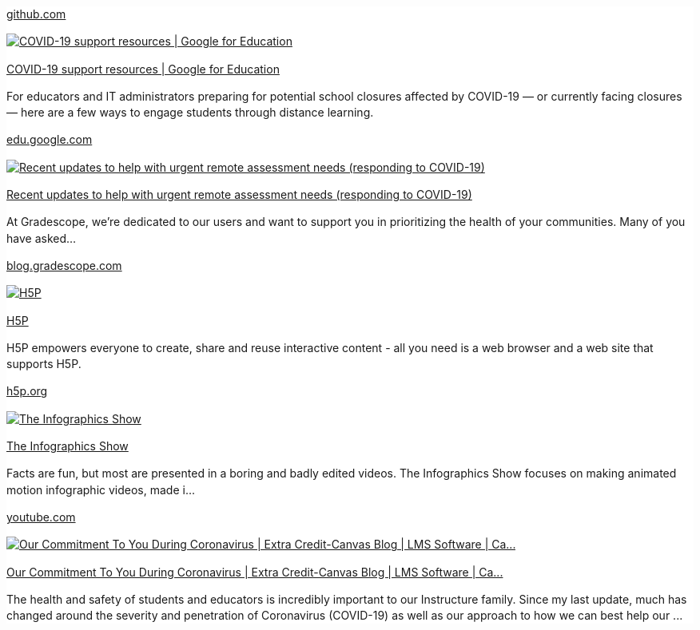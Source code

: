 [github.com](https://github.com/jfiksel/github-classroom-for-teachers)

 [![COVID-19 support resources | Google for Education](https://d4fcp1q4cnzm9.cloudfront.net/contents/d7/4l/w460_d74liuw7k174nh97.png)](https://edu.google.com/latest-news/covid-19-support-resources/?modal_active=none&topic=view-all) 

[COVID-19 support resources | Google for Education](https://edu.google.com/latest-news/covid-19-support-resources/?modal_active=none&topic=view-all)

For educators and IT administrators preparing for potential school closures affected by COVID-19 — or currently facing closures — here are a few ways to engage students through distance learning.

[edu.google.com](https://edu.google.com/latest-news/covid-19-support-resources/?modal_active=none&topic=view-all)

 [![Recent updates to help with urgent remote assessment needs (responding to COVID-19)](https://d4fcp1q4cnzm9.cloudfront.net/contents/jg/0g/w460_jg0go4gnb5slmuom.png)](https://blog.gradescope.com/recent-updates-to-help-with-urgent-remote-assessment-needs-responding-to-covid-19-61dae0d57d4a) 

[Recent updates to help with urgent remote assessment needs (responding to COVID-19)](https://blog.gradescope.com/recent-updates-to-help-with-urgent-remote-assessment-needs-responding-to-covid-19-61dae0d57d4a)

At Gradescope, we’re dedicated to our users and want to support you in prioritizing the health of your communities. Many of you have asked…

[blog.gradescope.com](https://blog.gradescope.com/recent-updates-to-help-with-urgent-remote-assessment-needs-responding-to-covid-19-61dae0d57d4a)

 [![H5P](https://d4fcp1q4cnzm9.cloudfront.net/contents/ap/5x/w460_ap5xe533dypjee4f.png)](https://h5p.org/) 

[H5P](https://h5p.org/)

H5P empowers everyone to create, share and reuse interactive content - all you need is a web browser and a web site that supports H5P.

[h5p.org](https://h5p.org/)

 [![The Infographics Show](https://d4fcp1q4cnzm9.cloudfront.net/contents/yi/6z/w460_yi6zu3usk5gbozb1.png)](https://www.youtube.com/user/TheInfographicsShow) 

[The Infographics Show](https://www.youtube.com/user/TheInfographicsShow)

Facts are fun, but most are presented in a boring and badly edited videos. The Infographics Show focuses on making animated motion infographic videos, made i...

[youtube.com](https://www.youtube.com/user/TheInfographicsShow)

 [![Our Commitment To You During Coronavirus | Extra Credit-Canvas Blog | LMS Software | Ca...](https://d4fcp1q4cnzm9.cloudfront.net/contents/9l/gs/w460_9lgs4wnr4m96798r.jpeg)](https://www.instructure.com/canvas/blog/our-commitment-you-during-coronavirus) 

[Our Commitment To You During Coronavirus | Extra Credit-Canvas Blog | LMS Software | Ca...](https://www.instructure.com/canvas/blog/our-commitment-you-during-coronavirus)

The health and safety of students and educators is incredibly important to our Instructure family. Since my last update, much has changed around the severity and penetration of Coronavirus (COVID-19) as well as our approach to how we can best help our ...
